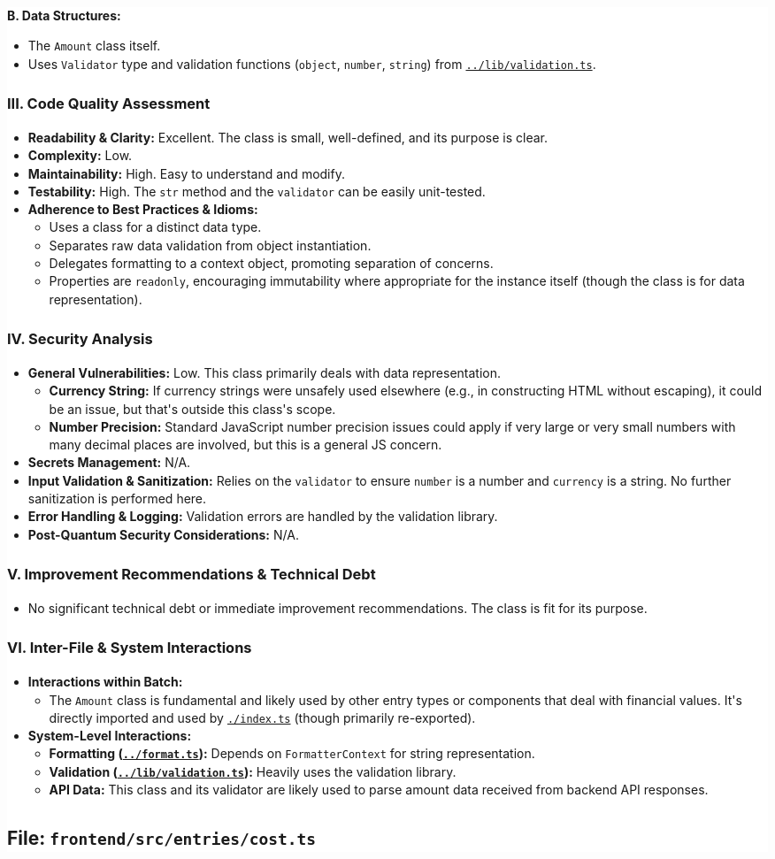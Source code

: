**B. Data Structures:**
*   The `Amount` class itself.
*   Uses `Validator` type and validation functions (`object`, `number`, `string`) from [`../lib/validation.ts`](../lib/validation.ts:1).

### III. Code Quality Assessment

*   **Readability & Clarity:** Excellent. The class is small, well-defined, and its purpose is clear.
*   **Complexity:** Low.
*   **Maintainability:** High. Easy to understand and modify.
*   **Testability:** High. The `str` method and the `validator` can be easily unit-tested.
*   **Adherence to Best Practices & Idioms:**
    *   Uses a class for a distinct data type.
    *   Separates raw data validation from object instantiation.
    *   Delegates formatting to a context object, promoting separation of concerns.
    *   Properties are `readonly`, encouraging immutability where appropriate for the instance itself (though the class is for data representation).

### IV. Security Analysis

*   **General Vulnerabilities:** Low. This class primarily deals with data representation.
    *   **Currency String:** If currency strings were unsafely used elsewhere (e.g., in constructing HTML without escaping), it could be an issue, but that's outside this class's scope.
    *   **Number Precision:** Standard JavaScript number precision issues could apply if very large or very small numbers with many decimal places are involved, but this is a general JS concern.
*   **Secrets Management:** N/A.
*   **Input Validation & Sanitization:** Relies on the `validator` to ensure `number` is a number and `currency` is a string. No further sanitization is performed here.
*   **Error Handling & Logging:** Validation errors are handled by the validation library.
*   **Post-Quantum Security Considerations:** N/A.

### V. Improvement Recommendations & Technical Debt

*   No significant technical debt or immediate improvement recommendations. The class is fit for its purpose.

### VI. Inter-File & System Interactions

*   **Interactions within Batch:**
    *   The `Amount` class is fundamental and likely used by other entry types or components that deal with financial values. It's directly imported and used by [`./index.ts`](./index.ts:1) (though primarily re-exported).
*   **System-Level Interactions:**
    *   **Formatting ([`../format.ts`](../format.ts:1)):** Depends on `FormatterContext` for string representation.
    *   **Validation ([`../lib/validation.ts`](../lib/validation.ts:1)):** Heavily uses the validation library.
    *   **API Data:** This class and its validator are likely used to parse amount data received from backend API responses.

## File: `frontend/src/entries/cost.ts`
